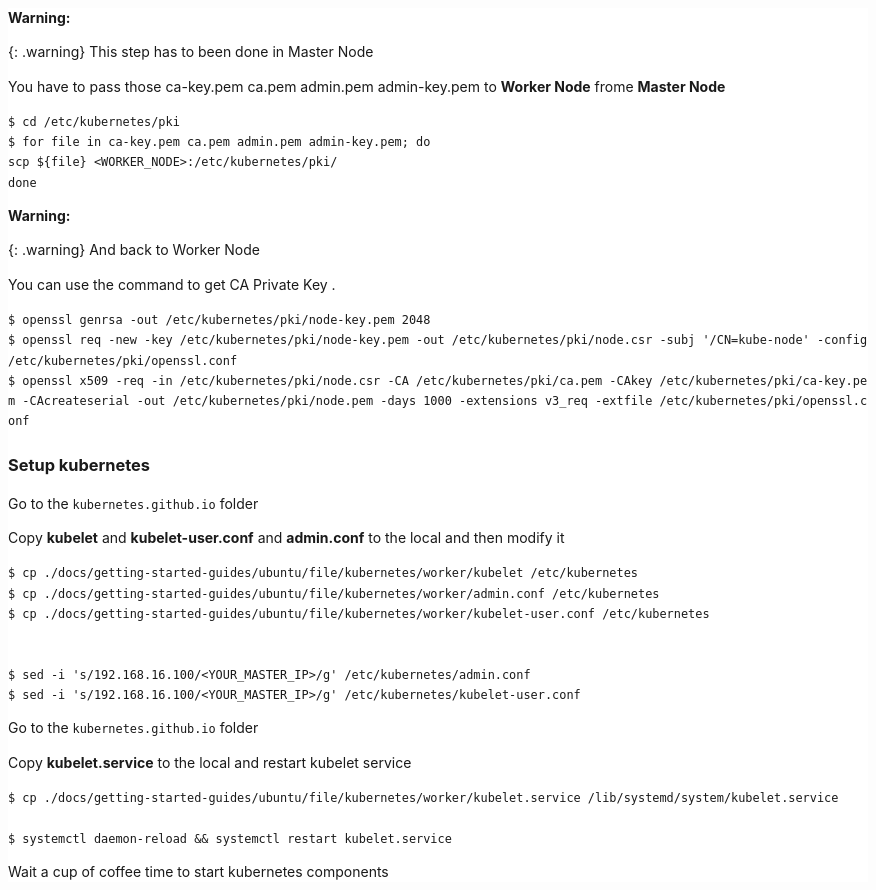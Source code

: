 **Warning:**

{: .warning}
This step has to been done in Master Node

You have to pass those ca-key.pem ca.pem admin.pem admin-key.pem to **Worker Node** frome **Master Node**

```shell
$ cd /etc/kubernetes/pki
$ for file in ca-key.pem ca.pem admin.pem admin-key.pem; do
scp ${file} <WORKER_NODE>:/etc/kubernetes/pki/
done
```

**Warning:**

{: .warning}
And back to Worker Node

You can use the command to get CA Private Key .

```shell
$ openssl genrsa -out /etc/kubernetes/pki/node-key.pem 2048
$ openssl req -new -key /etc/kubernetes/pki/node-key.pem -out /etc/kubernetes/pki/node.csr -subj '/CN=kube-node' -config /etc/kubernetes/pki/openssl.conf
$ openssl x509 -req -in /etc/kubernetes/pki/node.csr -CA /etc/kubernetes/pki/ca.pem -CAkey /etc/kubernetes/pki/ca-key.pem -CAcreateserial -out /etc/kubernetes/pki/node.pem -days 1000 -extensions v3_req -extfile /etc/kubernetes/pki/openssl.conf
```

### Setup kubernetes

Go to the `kubernetes.github.io` folder

Copy **kubelet** and **kubelet-user.conf** and **admin.conf** to the local and then modify it

```shell
$ cp ./docs/getting-started-guides/ubuntu/file/kubernetes/worker/kubelet /etc/kubernetes
$ cp ./docs/getting-started-guides/ubuntu/file/kubernetes/worker/admin.conf /etc/kubernetes
$ cp ./docs/getting-started-guides/ubuntu/file/kubernetes/worker/kubelet-user.conf /etc/kubernetes


$ sed -i 's/192.168.16.100/<YOUR_MASTER_IP>/g' /etc/kubernetes/admin.conf
$ sed -i 's/192.168.16.100/<YOUR_MASTER_IP>/g' /etc/kubernetes/kubelet-user.conf
```

Go to the `kubernetes.github.io` folder

Copy **kubelet.service** to the local and restart kubelet service

```shell
$ cp ./docs/getting-started-guides/ubuntu/file/kubernetes/worker/kubelet.service /lib/systemd/system/kubelet.service

$ systemctl daemon-reload && systemctl restart kubelet.service
```

Wait a cup of coffee time to start kubernetes components
